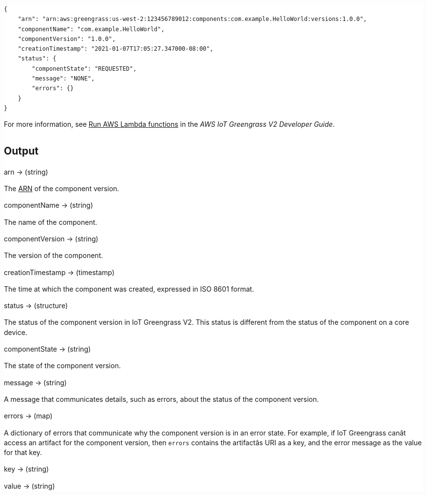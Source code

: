 ```
{
    "arn": "arn:aws:greengrass:us-west-2:123456789012:components:com.example.HelloWorld:versions:1.0.0",
    "componentName": "com.example.HelloWorld",
    "componentVersion": "1.0.0",
    "creationTimestamp": "2021-01-07T17:05:27.347000-08:00",
    "status": {
        "componentState": "REQUESTED",
        "message": "NONE",
        "errors": {}
    }
}
```

For more information, see [Run AWS Lambda functions](https://docs.aws.amazon.com/greengrass/v2/developerguide/run-lambda-functions.html) in the *AWS IoT Greengrass V2 Developer Guide*.

## Output

arn -> (string)

The [ARN](https://docs.aws.amazon.com/general/latest/gr/aws-arns-and-namespaces.html) of the component version.

componentName -> (string)

The name of the component.

componentVersion -> (string)

The version of the component.

creationTimestamp -> (timestamp)

The time at which the component was created, expressed in ISO 8601 format.

status -> (structure)

The status of the component version in IoT Greengrass V2. This status is different from the status of the component on a core device.

componentState -> (string)

The state of the component version.

message -> (string)

A message that communicates details, such as errors, about the status of the component version.

errors -> (map)

A dictionary of errors that communicate why the component version is in an error state. For example, if IoT Greengrass canât access an artifact for the component version, then `errors` contains the artifactâs URI as a key, and the error message as the value for that key.

key -> (string)

value -> (string)
